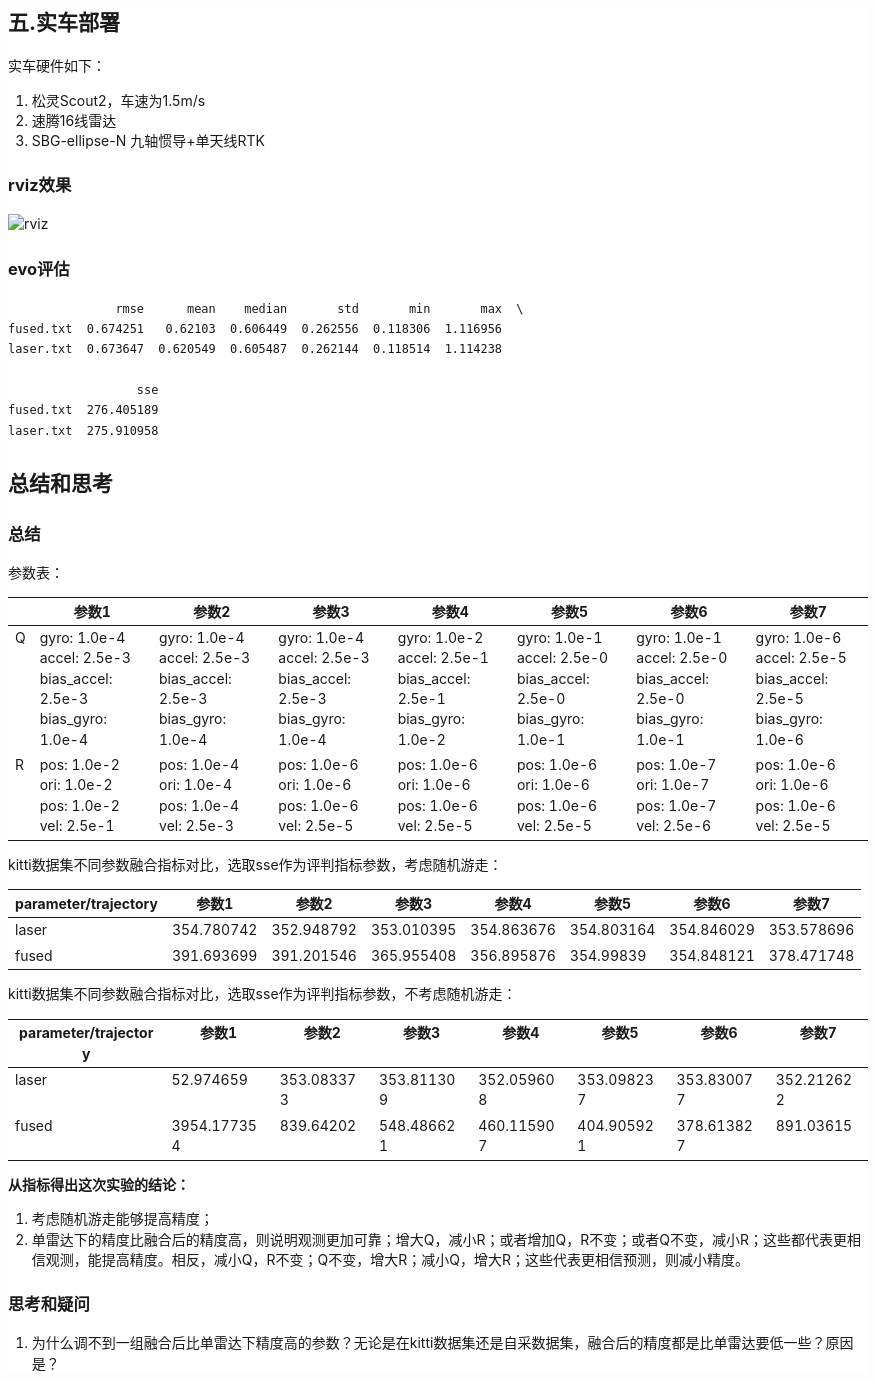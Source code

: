 ## 五.实车部署

实车硬件如下：

1. 松灵Scout2，车速为1.5m/s
2. 速腾16线雷达
3. SBG-ellipse-N 九轴惯导+单天线RTK

### rviz效果

![rviz](E:\AUSIM\Localization\SynologyDrive\第7章：基于滤波的融合方法I\作业\JOBZ第7章作业\documents\实验数据和截图\ausim\rviz.png)

### evo评估

```
               rmse      mean    median       std       min       max  \
fused.txt  0.674251   0.62103  0.606449  0.262556  0.118306  1.116956   
laser.txt  0.673647  0.620549  0.605487  0.262144  0.118514  1.114238   

                  sse  
fused.txt  276.405189  
laser.txt  275.910958  
```

## 总结和思考

### 总结

参数表：

|      | 参数1                                                        | 参数2                                                        | 参数3                                                        | 参数4                                                        | 参数5                                                        | 参数6                                                        | 参数7                                                        |
| ---- | ------------------------------------------------------------ | ------------------------------------------------------------ | ------------------------------------------------------------ | ------------------------------------------------------------ | ------------------------------------------------------------ | ------------------------------------------------------------ | ------------------------------------------------------------ |
| Q    | gyro: 1.0e-4<br/>accel: 2.5e-3<br/>bias_accel: 2.5e-3<br/>bias_gyro: 1.0e-4 | gyro: 1.0e-4<br/>accel: 2.5e-3<br/>bias_accel: 2.5e-3<br/>bias_gyro: 1.0e-4 | gyro: 1.0e-4<br/>accel: 2.5e-3<br/>bias_accel: 2.5e-3<br/>bias_gyro: 1.0e-4 | gyro: 1.0e-2<br/>accel: 2.5e-1<br/>bias_accel: 2.5e-1<br/>bias_gyro: 1.0e-2 | gyro: 1.0e-1<br/>accel: 2.5e-0<br/>bias_accel: 2.5e-0<br/>bias_gyro: 1.0e-1 | gyro: 1.0e-1<br/>accel: 2.5e-0<br/>bias_accel: 2.5e-0<br/>bias_gyro: 1.0e-1 | gyro: 1.0e-6<br/>accel: 2.5e-5<br/>bias_accel: 2.5e-5<br/>bias_gyro: 1.0e-6 |
| R    | pos: 1.0e-2<br/>ori: 1.0e-2<br/>pos: 1.0e-2<br/>vel: 2.5e-1  | pos: 1.0e-4<br/>ori: 1.0e-4<br/>pos: 1.0e-4<br/>vel: 2.5e-3  | pos: 1.0e-6<br/>ori: 1.0e-6<br/>pos: 1.0e-6<br/>vel: 2.5e-5  | pos: 1.0e-6<br/>ori: 1.0e-6<br/>pos: 1.0e-6<br/>vel: 2.5e-5  | pos: 1.0e-6<br/>ori: 1.0e-6<br/>pos: 1.0e-6<br/>vel: 2.5e-5  | pos: 1.0e-7<br/>ori: 1.0e-7<br/>pos: 1.0e-7<br/>vel: 2.5e-6  | pos: 1.0e-6<br/>ori: 1.0e-6<br/>pos: 1.0e-6<br/>vel: 2.5e-5  |

kitti数据集不同参数融合指标对比，选取sse作为评判指标参数，考虑随机游走：

| parameter/trajectory | 参数1      | 参数2      | 参数3      | 参数4      | 参数5      | 参数6      | 参数7      |
| -------------------- | ---------- | ---------- | ---------- | ---------- | ---------- | ---------- | ---------- |
| laser                | 354.780742 | 352.948792 | 353.010395 | 354.863676 | 354.803164 | 354.846029 | 353.578696 |
| fused                | 391.693699 | 391.201546 | 365.955408 | 356.895876 | 354.99839  | 354.848121 | 378.471748 |

kitti数据集不同参数融合指标对比，选取sse作为评判指标参数，不考虑随机游走：

| parameter/trajectory | 参数1       | 参数2      | 参数3      | 参数4      | 参数5      | 参数6      | 参数7      |
| -------------------- | ----------- | ---------- | ---------- | ---------- | ---------- | ---------- | ---------- |
| laser                | 52.974659   | 353.083373 | 353.811309 | 352.059608 | 353.098237 | 353.830077 | 352.212622 |
| fused                | 3954.177354 | 839.64202  | 548.486621 | 460.115907 | 404.905921 | 378.613827 | 891.03615  |

**从指标得出这次实验的结论：**

1. 考虑随机游走能够提高精度；
2. 单雷达下的精度比融合后的精度高，则说明观测更加可靠；增大Q，减小R；或者增加Q，R不变；或者Q不变，减小R；这些都代表更相信观测，能提高精度。相反，减小Q，R不变；Q不变，增大R；减小Q，增大R；这些代表更相信预测，则减小精度。

### 思考和疑问

1. 为什么调不到一组融合后比单雷达下精度高的参数？无论是在kitti数据集还是自采数据集，融合后的精度都是比单雷达要低一些？原因是？
